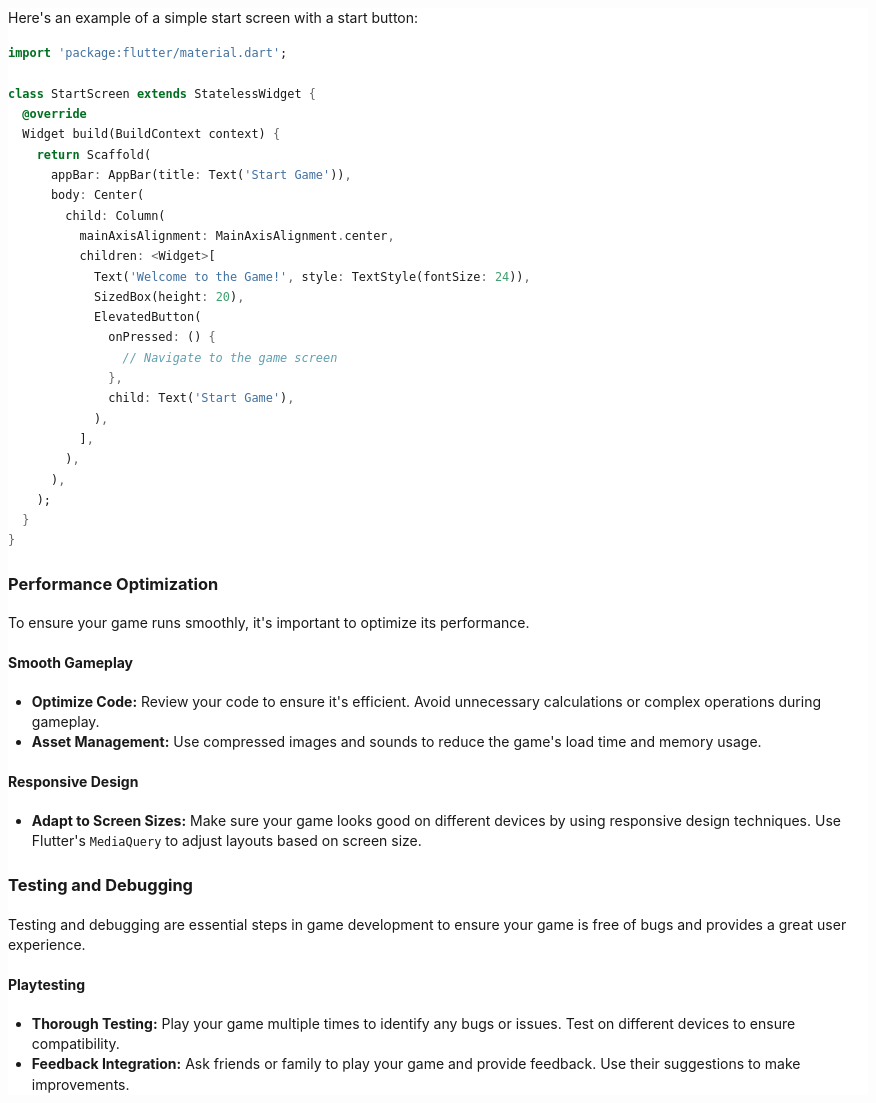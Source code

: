 Here's an example of a simple start screen with a start button:

```dart
import 'package:flutter/material.dart';

class StartScreen extends StatelessWidget {
  @override
  Widget build(BuildContext context) {
    return Scaffold(
      appBar: AppBar(title: Text('Start Game')),
      body: Center(
        child: Column(
          mainAxisAlignment: MainAxisAlignment.center,
          children: <Widget>[
            Text('Welcome to the Game!', style: TextStyle(fontSize: 24)),
            SizedBox(height: 20),
            ElevatedButton(
              onPressed: () {
                // Navigate to the game screen
              },
              child: Text('Start Game'),
            ),
          ],
        ),
      ),
    );
  }
}
```

### Performance Optimization

To ensure your game runs smoothly, it's important to optimize its performance.

#### Smooth Gameplay

- **Optimize Code:** Review your code to ensure it's efficient. Avoid unnecessary calculations or complex operations during gameplay.
- **Asset Management:** Use compressed images and sounds to reduce the game's load time and memory usage.

#### Responsive Design

- **Adapt to Screen Sizes:** Make sure your game looks good on different devices by using responsive design techniques. Use Flutter's `MediaQuery` to adjust layouts based on screen size.

### Testing and Debugging

Testing and debugging are essential steps in game development to ensure your game is free of bugs and provides a great user experience.

#### Playtesting

- **Thorough Testing:** Play your game multiple times to identify any bugs or issues. Test on different devices to ensure compatibility.
- **Feedback Integration:** Ask friends or family to play your game and provide feedback. Use their suggestions to make improvements.
